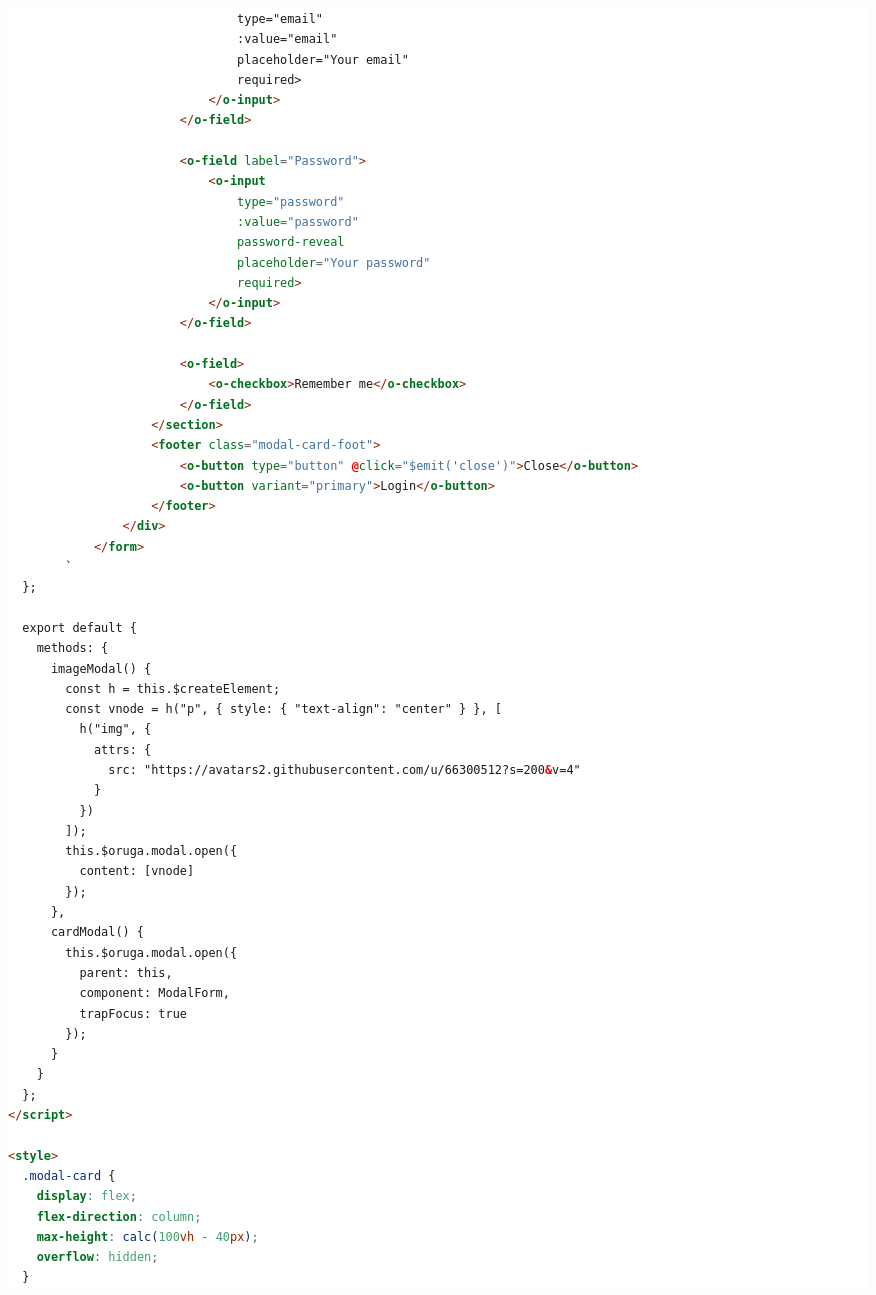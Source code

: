 ```html
                                type="email"
                                :value="email"
                                placeholder="Your email"
                                required>
                            </o-input>
                        </o-field>

                        <o-field label="Password">
                            <o-input
                                type="password"
                                :value="password"
                                password-reveal
                                placeholder="Your password"
                                required>
                            </o-input>
                        </o-field>

                        <o-field>
                            <o-checkbox>Remember me</o-checkbox>
                        </o-field>
                    </section>
                    <footer class="modal-card-foot">
                        <o-button type="button" @click="$emit('close')">Close</o-button>
                        <o-button variant="primary">Login</o-button>
                    </footer>
                </div>
            </form>
        `
  };

  export default {
    methods: {
      imageModal() {
        const h = this.$createElement;
        const vnode = h("p", { style: { "text-align": "center" } }, [
          h("img", {
            attrs: {
              src: "https://avatars2.githubusercontent.com/u/66300512?s=200&v=4"
            }
          })
        ]);
        this.$oruga.modal.open({
          content: [vnode]
        });
      },
      cardModal() {
        this.$oruga.modal.open({
          parent: this,
          component: ModalForm,
          trapFocus: true
        });
      }
    }
  };
</script>

<style>
  .modal-card {
    display: flex;
    flex-direction: column;
    max-height: calc(100vh - 40px);
    overflow: hidden;
  }
```
